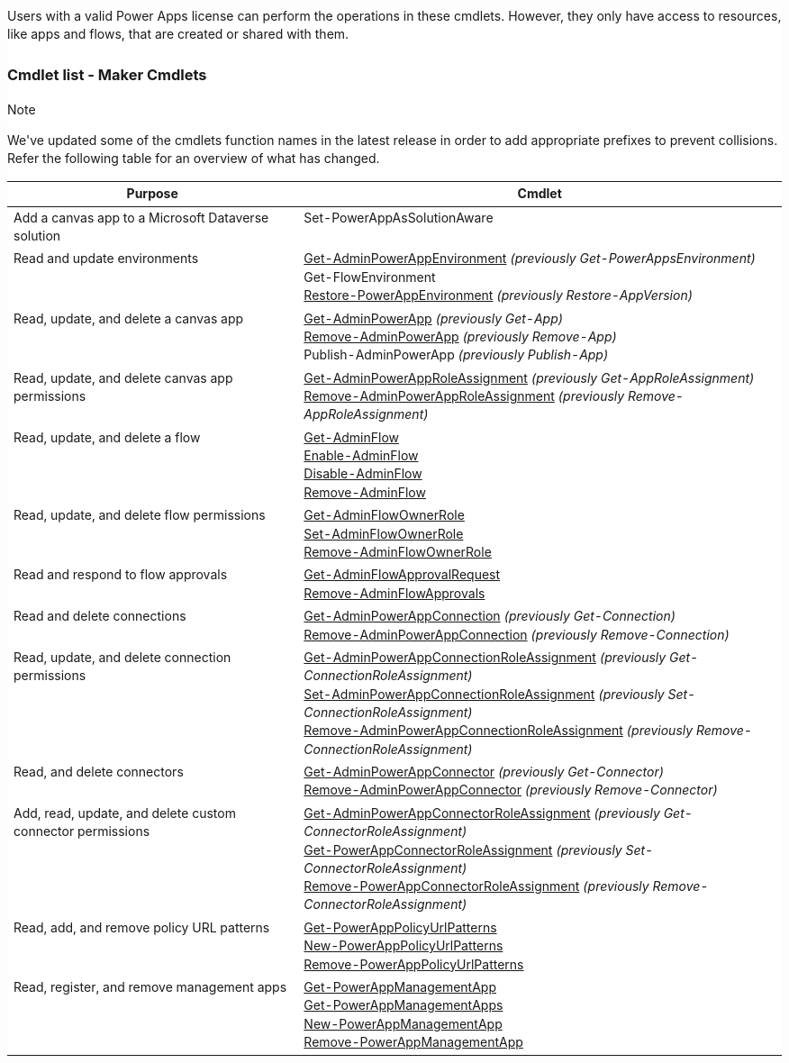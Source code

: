 Users with a valid Power Apps license can perform the operations in these cmdlets. However, they only have access to resources, like apps and flows, that are created or shared with them.

### Cmdlet list - Maker Cmdlets

> [!NOTE]
> We've updated some of the cmdlets function names in the latest release in order to add appropriate prefixes to prevent collisions. Refer the following table for an overview of what has changed.

| Purpose | Cmdlet |
| --- | --- |
| Add a canvas app to a Microsoft Dataverse solution | Set-PowerAppAsSolutionAware |
| Read and update environments | [Get-AdminPowerAppEnvironment](/powershell/module/microsoft.powerapps.administration.powershell/get-adminpowerappenvironment) *(previously Get-PowerAppsEnvironment)* <br> Get-FlowEnvironment <br> [Restore-PowerAppEnvironment](/powershell/module/microsoft.powerapps.administration.powershell/restore-powerappenvironment) *(previously Restore-AppVersion)*|
| Read, update, and delete a canvas app | [Get-AdminPowerApp](/powershell/module/microsoft.powerapps.administration.powershell/get-adminpowerapp) *(previously Get-App)*<br> [Remove-AdminPowerApp](/powershell/module/microsoft.powerapps.administration.powershell/remove-adminpowerapp)  *(previously Remove-App)* <br> Publish-AdminPowerApp *(previously Publish-App)* |
| Read, update, and delete canvas app permissions | [Get-AdminPowerAppRoleAssignment](/powershell/module/microsoft.powerapps.administration.powershell/get-adminpowerapproleassignment) *(previously Get-AppRoleAssignment)* <br>  [Remove-AdminPowerAppRoleAssignment](/powershell/module/microsoft.powerapps.administration.powershell/remove-adminpowerapproleassignment) *(previously Remove-AppRoleAssignment)* |
| Read, update, and delete a flow | [Get-AdminFlow](/powershell/module/microsoft.powerapps.administration.powershell/get-adminflow) <br> [Enable-AdminFlow](/powershell/module/microsoft.powerapps.administration.powershell/enable-adminflow) <br> [Disable-AdminFlow](/powershell/module/microsoft.powerapps.administration.powershell/disable-adminflow) <br> [Remove-AdminFlow](/powershell/module/microsoft.powerapps.administration.powershell/remove-adminflow) |
| Read, update, and delete flow permissions | [Get-AdminFlowOwnerRole](/powershell/module/microsoft.powerapps.administration.powershell/get-adminflowownerrole) <br> [Set-AdminFlowOwnerRole](/powershell/module/microsoft.powerapps.administration.powershell/set-adminflowownerrole) <br> [Remove-AdminFlowOwnerRole](/powershell/module/microsoft.powerapps.administration.powershell/remove-adminflowownerrole) |
| Read and respond to flow approvals | [Get-AdminFlowApprovalRequest](/powershell/module/microsoft.powerapps.administration.powershell/get-adminpowerappconnection) <br> [Remove-AdminFlowApprovals](/powershell/module/microsoft.powerapps.administration.powershell/remove-adminflowapprovals) <br>  |
| Read and delete connections | [Get-AdminPowerAppConnection](/powershell/module/microsoft.powerapps.administration.powershell/get-adminpowerappconnection) *(previously Get-Connection)* <br> [Remove-AdminPowerAppConnection](/powershell/module/microsoft.powerapps.administration.powershell/remove-adminpowerappconnection) *(previously Remove-Connection)* |
| Read, update, and delete connection permissions | [Get-AdminPowerAppConnectionRoleAssignment](/powershell/module/microsoft.powerapps.administration.powershell/get-adminpowerappconnectionroleassignment) *(previously Get-ConnectionRoleAssignment)* <br> [Set-AdminPowerAppConnectionRoleAssignment](/powershell/module/microsoft.powerapps.administration.powershell/set-adminpowerappconnectionroleassignment) *(previously Set-ConnectionRoleAssignment)* <br> [Remove-AdminPowerAppConnectionRoleAssignment](/powershell/module/microsoft.powerapps.administration.powershell/remove-adminpowerappconnectionroleassignment) *(previously Remove-ConnectionRoleAssignment)* |
| Read, and delete connectors | [Get-AdminPowerAppConnector](/powershell/module/microsoft.powerapps.administration.powershell/get-adminpowerappconnector) *(previously Get-Connector)* <br> [Remove-AdminPowerAppConnector](/powershell/module/microsoft.powerapps.administration.powershell/remove-adminpowerappconnector) *(previously Remove-Connector)* |
| Add, read, update, and delete custom connector permissions | [Get-AdminPowerAppConnectorRoleAssignment](/powershell/module/microsoft.powerapps.administration.powershell/get-adminpowerappconnectorroleassignment) *(previously Get-ConnectorRoleAssignment)* <br> [Get-PowerAppConnectorRoleAssignment](/powershell/module/microsoft.powerapps.administration.powershell/get-adminpowerappconnectorroleassignment) *(previously Set-ConnectorRoleAssignment)* <br> [Remove-PowerAppConnectorRoleAssignment](/powershell/module/microsoft.powerapps.administration.powershell/remove-adminpowerappconnectorroleassignment) *(previously Remove-ConnectorRoleAssignment)*  |
| Read, add, and remove policy URL patterns | [Get-PowerAppPolicyUrlPatterns](/powershell/module/microsoft.powerapps.administration.powershell/get-powerapppolicyurlpatterns)<br />[New-PowerAppPolicyUrlPatterns](/powershell/module/microsoft.powerapps.administration.powershell/new-powerapppolicyurlpatterns)<br />[Remove-PowerAppPolicyUrlPatterns](/powershell/module/microsoft.powerapps.administration.powershell/remove-powerapppolicyurlpatterns) |
| Read, register, and remove management apps | [Get-PowerAppManagementApp](/powershell/module/microsoft.powerapps.administration.powershell/get-powerappmanagementapp)<br /> [Get-PowerAppManagementApps](/powershell/module/microsoft.powerapps.administration.powershell/get-powerappmanagementapps) <br /> [New-PowerAppManagementApp](/powershell/module/microsoft.powerapps.administration.powershell/new-powerappmanagementapp) <br /> [Remove-PowerAppManagementApp](/powershell/module/microsoft.powerapps.administration.powershell/remove-powerappmanagementapp)|